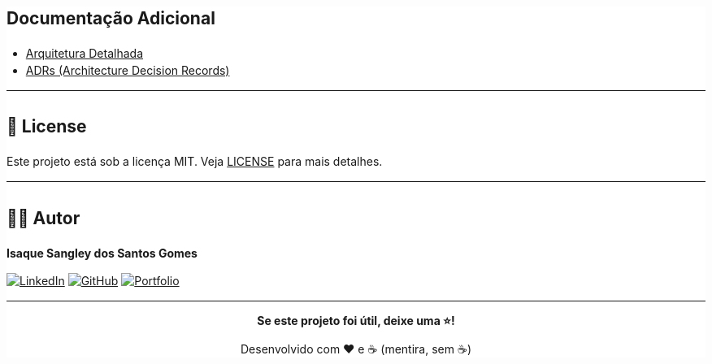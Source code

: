 ##  **Documentação Adicional**

- [Arquitetura Detalhada](docs/ARCHITECTURE.md)
- [ADRs (Architecture Decision Records)](docs/adr/)

---

## 📝 **License**

Este projeto está sob a licença MIT. Veja [LICENSE](LICENSE) para mais detalhes.

---

## 👨‍💻 **Autor**

**Isaque Sangley dos Santos Gomes**

[![LinkedIn](https://img.shields.io/badge/LinkedIn-0077B5?style=for-the-badge&logo=linkedin&logoColor=white)](https://linkedin.com/in/isaque-sangley-6a1044217)
[![GitHub](https://img.shields.io/badge/GitHub-100000?style=for-the-badge&logo=github&logoColor=white)](https://github.com/Isaque-Sangley)
[![Portfolio](https://img.shields.io/badge/Portfolio-FF5722?style=for-the-badge&logo=google-chrome&logoColor=white)](https://isaquesangley.com)

---

<div align="center">

**Se este projeto foi útil, deixe uma ⭐!**

Desenvolvido com ❤️ e ☕ (mentira, sem ☕)

</div>